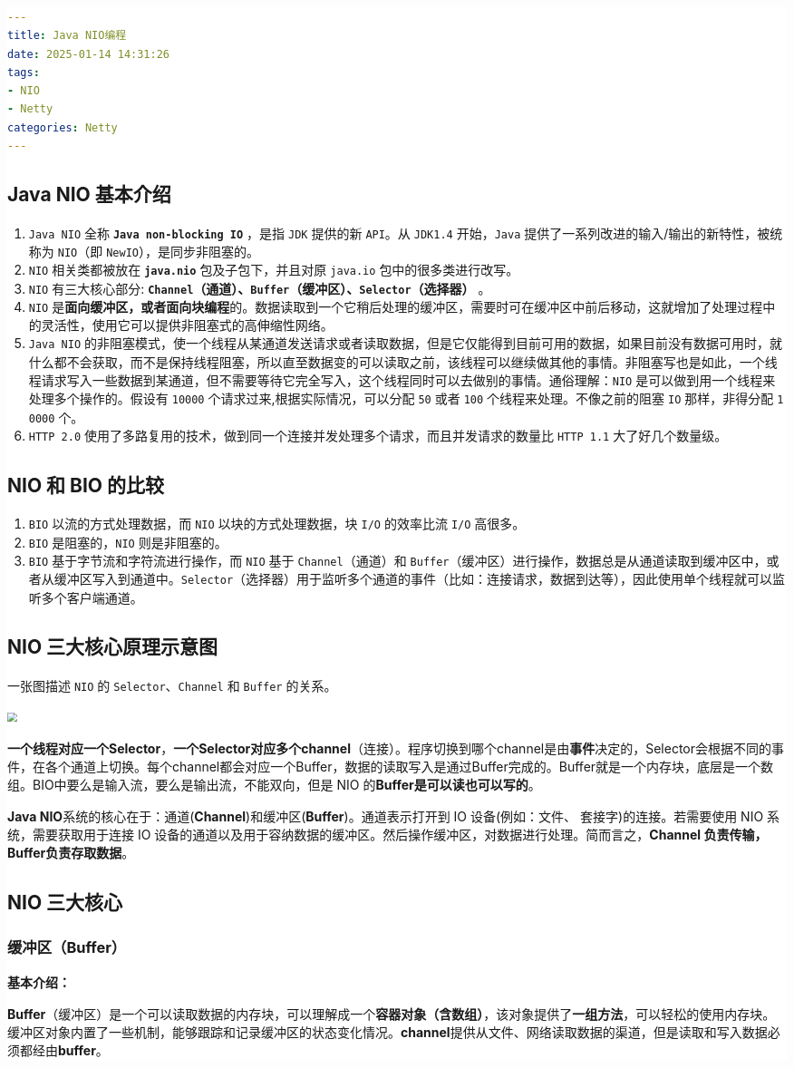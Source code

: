 ```yaml
---
title: Java NIO编程
date: 2025-01-14 14:31:26
tags:
- NIO
- Netty
categories: Netty
---
```


## Java NIO 基本介绍

1. `Java NIO` 全称 **`Java non-blocking IO`** ，是指 `JDK` 提供的新 `API`。从 `JDK1.4` 开始，`Java` 提供了一系列改进的输入/输出的新特性，被统称为 `NIO`（即 `NewIO`），是同步非阻塞的。
2. `NIO` 相关类都被放在 **`java.nio`** 包及子包下，并且对原 `java.io` 包中的很多类进行改写。
3. `NIO` 有三大核心部分: **`Channel`（通道）、`Buffer`（缓冲区）、`Selector`（选择器）** 。
4. `NIO` 是**面向缓冲区，或者面向块编程**的。数据读取到一个它稍后处理的缓冲区，需要时可在缓冲区中前后移动，这就增加了处理过程中的灵活性，使用它可以提供非阻塞式的高伸缩性网络。
5. `Java NIO` 的非阻塞模式，使一个线程从某通道发送请求或者读取数据，但是它仅能得到目前可用的数据，如果目前没有数据可用时，就什么都不会获取，而不是保持线程阻塞，所以直至数据变的可以读取之前，该线程可以继续做其他的事情。非阻塞写也是如此，一个线程请求写入一些数据到某通道，但不需要等待它完全写入，这个线程同时可以去做别的事情。通俗理解：`NIO` 是可以做到用一个线程来处理多个操作的。假设有 `10000` 个请求过来,根据实际情况，可以分配 `50` 或者 `100` 个线程来处理。不像之前的阻塞 `IO` 那样，非得分配 `10000` 个。
6. `HTTP 2.0` 使用了多路复用的技术，做到同一个连接并发处理多个请求，而且并发请求的数量比 `HTTP 1.1` 大了好几个数量级。

## NIO 和 BIO 的比较

1. `BIO` 以流的方式处理数据，而 `NIO` 以块的方式处理数据，块 `I/O` 的效率比流 `I/O` 高很多。
2. `BIO` 是阻塞的，`NIO` 则是非阻塞的。
3. `BIO` 基于字节流和字符流进行操作，而 `NIO` 基于 `Channel`（通道）和 `Buffer`（缓冲区）进行操作，数据总是从通道读取到缓冲区中，或者从缓冲区写入到通道中。`Selector`（选择器）用于监听多个通道的事件（比如：连接请求，数据到达等），因此使用单个线程就可以监听多个客户端通道。

## NIO 三大核心原理示意图

一张图描述 `NIO` 的 `Selector`、`Channel` 和 `Buffer` 的关系。

<img src="https://myblob-pics.oss-cn-hangzhou.aliyuncs.com/2025/netty/chapter03_01.png" style="zoom:67%;" />

**一个线程对应一个Selector**，**一个Selector对应多个channel**（连接）。程序切换到哪个channel是由**事件**决定的，Selector会根据不同的事件，在各个通道上切换。每个channel都会对应一个Buffer，数据的读取写入是通过Buffer完成的。Buffer就是一个内存块，底层是一个数组。BIO中要么是输入流，要么是输出流，不能双向，但是 NIO 的**Buffer是可以读也可以写的**。

**Java NIO**系统的核心在于：通道(**Channel**)和缓冲区(**Buffer**)。通道表示打开到 IO 设备(例如：文件、 套接字)的连接。若需要使用 NIO 系统，需要获取用于连接 IO 设备的通道以及用于容纳数据的缓冲区。然后操作缓冲区，对数据进行处理。简而言之，**Channel 负责传输，Buffer负责存取数据**。

## NIO 三大核心

### 缓冲区（Buffer）

**基本介绍：**

**Buffer**（缓冲区）是一个可以读取数据的内存块，可以理解成一个**容器对象（含数组）**，该对象提供了**一组方法**，可以轻松的使用内存块。缓冲区对象内置了一些机制，能够跟踪和记录缓冲区的状态变化情况。**channel**提供从文件、网络读取数据的渠道，但是读取和写入数据必须都经由**buffer**。
